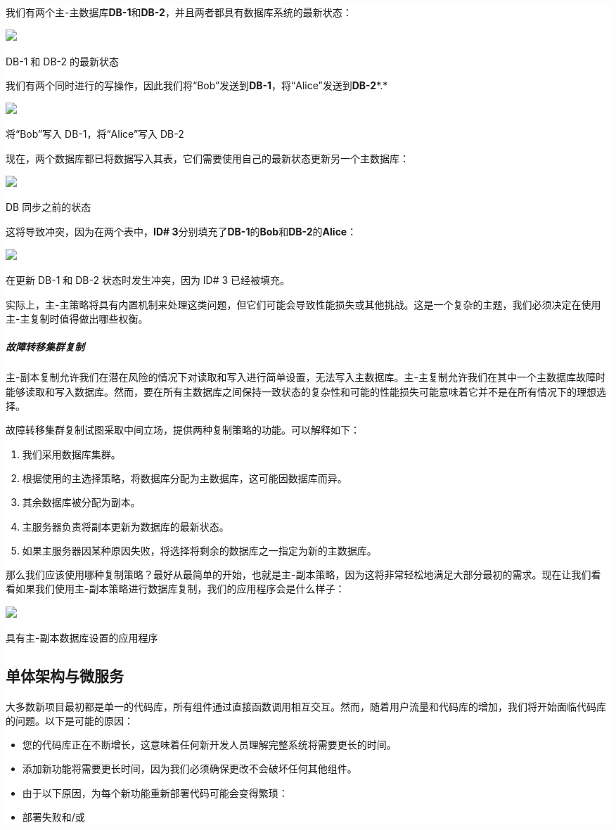 我们有两个主-主数据库**DB-1**和**DB-2**，并且两者都具有数据库系统的最新状态：

![](https://github.com/OpenDocCN/freelearn-golang-zh/raw/master/docs/dist-cmp-go/img/ec564223-6449-4fd9-b4e3-ce86ad1af8bb.png)

DB-1 和 DB-2 的最新状态

我们有两个同时进行的写操作，因此我们将“Bob”发送到**DB-1**，将“Alice”发送到**DB-2***.*

![](https://github.com/OpenDocCN/freelearn-golang-zh/raw/master/docs/dist-cmp-go/img/39c2dd82-bfa7-4a4b-a150-22b179f055fb.png)

将“Bob”写入 DB-1，将“Alice”写入 DB-2

现在，两个数据库都已将数据写入其表，它们需要使用自己的最新状态更新另一个主数据库：

![](https://github.com/OpenDocCN/freelearn-golang-zh/raw/master/docs/dist-cmp-go/img/cda8ddb8-8758-407a-bf96-0e99ed0d29c0.png)

DB 同步之前的状态

这将导致冲突，因为在两个表中，**ID# 3**分别填充了**DB-1**的**Bob**和**DB-2**的**Alice**：

![](https://github.com/OpenDocCN/freelearn-golang-zh/raw/master/docs/dist-cmp-go/img/cd911985-d51b-40a7-be08-2cb8302b61b8.png)

在更新 DB-1 和 DB-2 状态时发生冲突，因为 ID# 3 已经被填充。

实际上，主-主策略将具有内置机制来处理这类问题，但它们可能会导致性能损失或其他挑战。这是一个复杂的主题，我们必须决定在使用主-主复制时值得做出哪些权衡。

##### 故障转移集群复制

主-副本复制允许我们在潜在风险的情况下对读取和写入进行简单设置，无法写入主数据库。主-主复制允许我们在其中一个主数据库故障时能够读取和写入数据库。然而，要在所有主数据库之间保持一致状态的复杂性和可能的性能损失可能意味着它并不是在所有情况下的理想选择。

故障转移集群复制试图采取中间立场，提供两种复制策略的功能。可以解释如下：

1.  我们采用数据库集群。

1.  根据使用的主选择策略，将数据库分配为主数据库，这可能因数据库而异。

1.  其余数据库被分配为副本。

1.  主服务器负责将副本更新为数据库的最新状态。

1.  如果主服务器因某种原因失败，将选择将剩余的数据库之一指定为新的主数据库。

那么我们应该使用哪种复制策略？最好从最简单的开始，也就是主-副本策略，因为这将非常轻松地满足大部分最初的需求。现在让我们看看如果我们使用主-副本策略进行数据库复制，我们的应用程序会是什么样子：

![](https://github.com/OpenDocCN/freelearn-golang-zh/raw/master/docs/dist-cmp-go/img/ffbc1129-0b4a-4b21-b1ec-d3ccb95e4879.png)

具有主-副本数据库设置的应用程序

## 单体架构与微服务

大多数新项目最初都是单一的代码库，所有组件通过直接函数调用相互交互。然而，随着用户流量和代码库的增加，我们将开始面临代码库的问题。以下是可能的原因：

+   您的代码库正在不断增长，这意味着任何新开发人员理解完整系统将需要更长的时间。

+   添加新功能将需要更长时间，因为我们必须确保更改不会破坏任何其他组件。

+   由于以下原因，为每个新功能重新部署代码可能会变得繁琐：

+   部署失败和/或
